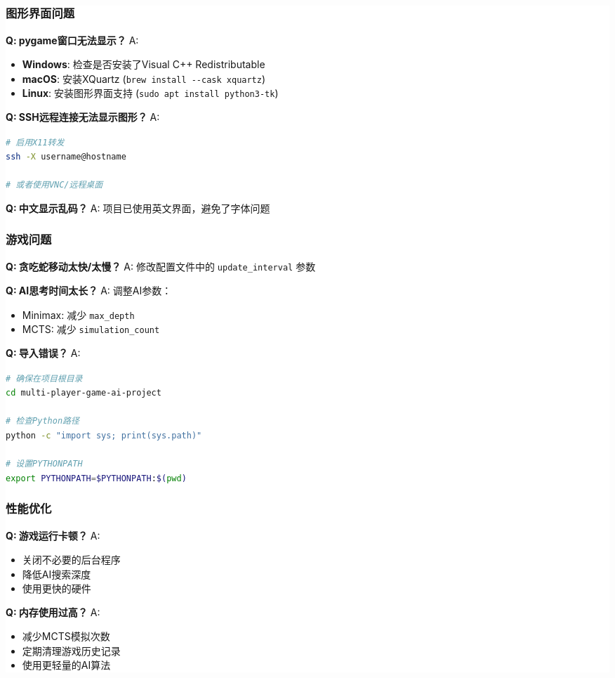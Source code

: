 ### 图形界面问题

**Q: pygame窗口无法显示？**
A: 
- **Windows**: 检查是否安装了Visual C++ Redistributable
- **macOS**: 安装XQuartz (`brew install --cask xquartz`)
- **Linux**: 安装图形界面支持 (`sudo apt install python3-tk`)

**Q: SSH远程连接无法显示图形？**
A:
```bash
# 启用X11转发
ssh -X username@hostname

# 或者使用VNC/远程桌面
```

**Q: 中文显示乱码？**
A: 项目已使用英文界面，避免了字体问题

### 游戏问题

**Q: 贪吃蛇移动太快/太慢？**
A: 修改配置文件中的 `update_interval` 参数

**Q: AI思考时间太长？**
A: 调整AI参数：
- Minimax: 减少 `max_depth`
- MCTS: 减少 `simulation_count`

**Q: 导入错误？**
A:
```bash
# 确保在项目根目录
cd multi-player-game-ai-project

# 检查Python路径
python -c "import sys; print(sys.path)"

# 设置PYTHONPATH
export PYTHONPATH=$PYTHONPATH:$(pwd)
```

### 性能优化

**Q: 游戏运行卡顿？**
A:
- 关闭不必要的后台程序
- 降低AI搜索深度
- 使用更快的硬件

**Q: 内存使用过高？**
A:
- 减少MCTS模拟次数
- 定期清理游戏历史记录
- 使用更轻量的AI算法
